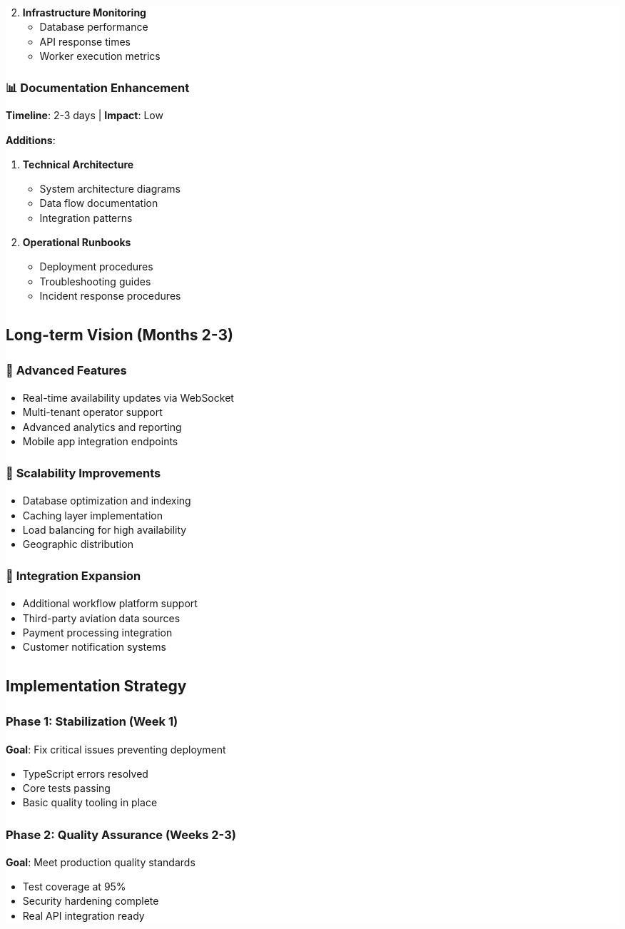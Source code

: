 2. **Infrastructure Monitoring**  
   - Database performance
   - API response times
   - Worker execution metrics

### 📊 **Documentation Enhancement**
**Timeline**: 2-3 days | **Impact**: Low

**Additions**:
1. **Technical Architecture**
   - System architecture diagrams
   - Data flow documentation
   - Integration patterns

2. **Operational Runbooks**
   - Deployment procedures
   - Troubleshooting guides
   - Incident response procedures

## Long-term Vision (Months 2-3)

### 🚀 **Advanced Features**
- Real-time availability updates via WebSocket
- Multi-tenant operator support
- Advanced analytics and reporting
- Mobile app integration endpoints

### 🚀 **Scalability Improvements**
- Database optimization and indexing
- Caching layer implementation
- Load balancing for high availability
- Geographic distribution

### 🚀 **Integration Expansion**
- Additional workflow platform support
- Third-party aviation data sources
- Payment processing integration
- Customer notification systems

## Implementation Strategy

### Phase 1: Stabilization (Week 1)
**Goal**: Fix critical issues preventing deployment
- TypeScript errors resolved
- Core tests passing
- Basic quality tooling in place

### Phase 2: Quality Assurance (Weeks 2-3)  
**Goal**: Meet production quality standards
- Test coverage at 95%
- Security hardening complete
- Real API integration ready
